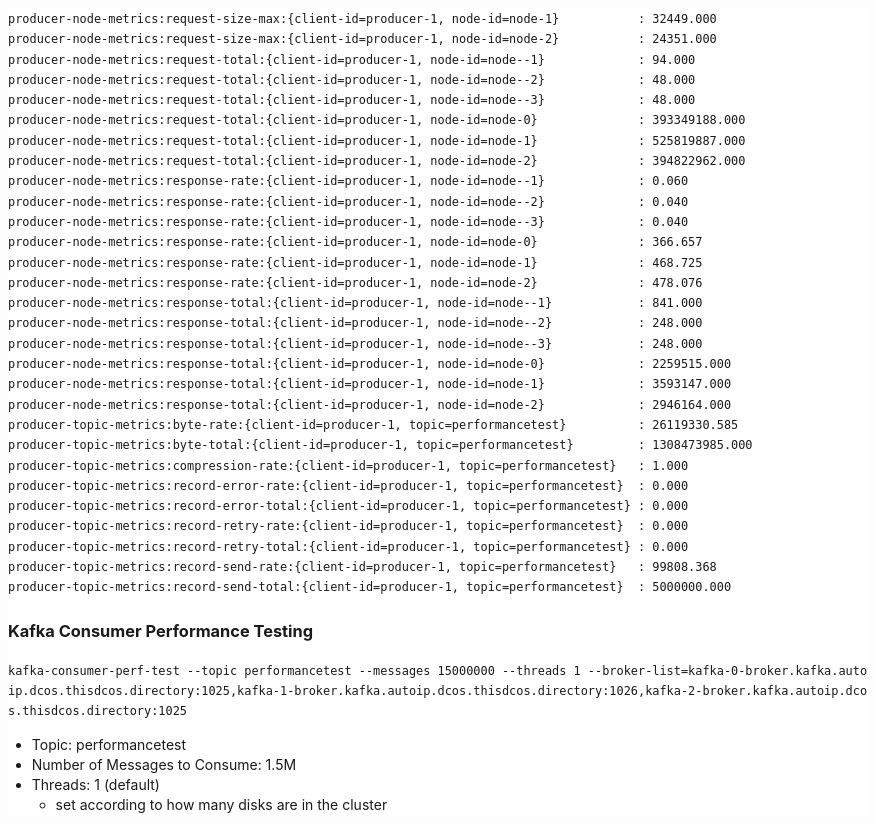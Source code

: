 ```
producer-node-metrics:request-size-max:{client-id=producer-1, node-id=node-1}           : 32449.000
producer-node-metrics:request-size-max:{client-id=producer-1, node-id=node-2}           : 24351.000
producer-node-metrics:request-total:{client-id=producer-1, node-id=node--1}             : 94.000
producer-node-metrics:request-total:{client-id=producer-1, node-id=node--2}             : 48.000
producer-node-metrics:request-total:{client-id=producer-1, node-id=node--3}             : 48.000
producer-node-metrics:request-total:{client-id=producer-1, node-id=node-0}              : 393349188.000
producer-node-metrics:request-total:{client-id=producer-1, node-id=node-1}              : 525819887.000
producer-node-metrics:request-total:{client-id=producer-1, node-id=node-2}              : 394822962.000
producer-node-metrics:response-rate:{client-id=producer-1, node-id=node--1}             : 0.060
producer-node-metrics:response-rate:{client-id=producer-1, node-id=node--2}             : 0.040
producer-node-metrics:response-rate:{client-id=producer-1, node-id=node--3}             : 0.040
producer-node-metrics:response-rate:{client-id=producer-1, node-id=node-0}              : 366.657
producer-node-metrics:response-rate:{client-id=producer-1, node-id=node-1}              : 468.725
producer-node-metrics:response-rate:{client-id=producer-1, node-id=node-2}              : 478.076
producer-node-metrics:response-total:{client-id=producer-1, node-id=node--1}            : 841.000
producer-node-metrics:response-total:{client-id=producer-1, node-id=node--2}            : 248.000
producer-node-metrics:response-total:{client-id=producer-1, node-id=node--3}            : 248.000
producer-node-metrics:response-total:{client-id=producer-1, node-id=node-0}             : 2259515.000
producer-node-metrics:response-total:{client-id=producer-1, node-id=node-1}             : 3593147.000
producer-node-metrics:response-total:{client-id=producer-1, node-id=node-2}             : 2946164.000
producer-topic-metrics:byte-rate:{client-id=producer-1, topic=performancetest}          : 26119330.585
producer-topic-metrics:byte-total:{client-id=producer-1, topic=performancetest}         : 1308473985.000
producer-topic-metrics:compression-rate:{client-id=producer-1, topic=performancetest}   : 1.000
producer-topic-metrics:record-error-rate:{client-id=producer-1, topic=performancetest}  : 0.000
producer-topic-metrics:record-error-total:{client-id=producer-1, topic=performancetest} : 0.000
producer-topic-metrics:record-retry-rate:{client-id=producer-1, topic=performancetest}  : 0.000
producer-topic-metrics:record-retry-total:{client-id=producer-1, topic=performancetest} : 0.000
producer-topic-metrics:record-send-rate:{client-id=producer-1, topic=performancetest}   : 99808.368
producer-topic-metrics:record-send-total:{client-id=producer-1, topic=performancetest}  : 5000000.000
```

### Kafka Consumer Performance Testing
```
kafka-consumer-perf-test --topic performancetest --messages 15000000 --threads 1 --broker-list=kafka-0-broker.kafka.autoip.dcos.thisdcos.directory:1025,kafka-1-broker.kafka.autoip.dcos.thisdcos.directory:1026,kafka-2-broker.kafka.autoip.dcos.thisdcos.directory:1025
```
- Topic: performancetest
- Number of Messages to Consume: 1.5M
- Threads: 1 (default)
	- set according to how many disks are in the cluster
